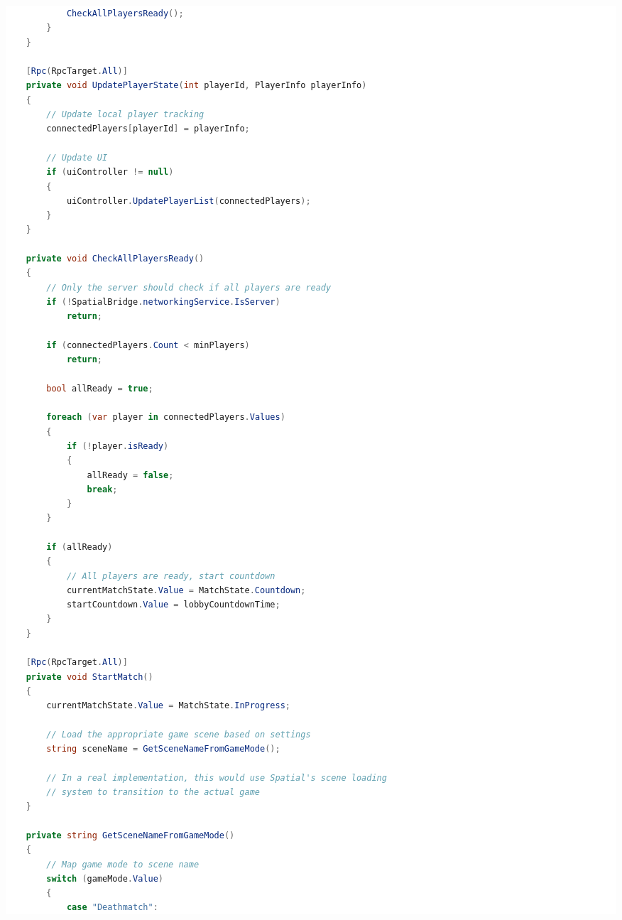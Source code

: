 ```csharp
            CheckAllPlayersReady();
        }
    }
    
    [Rpc(RpcTarget.All)]
    private void UpdatePlayerState(int playerId, PlayerInfo playerInfo)
    {
        // Update local player tracking
        connectedPlayers[playerId] = playerInfo;
        
        // Update UI
        if (uiController != null)
        {
            uiController.UpdatePlayerList(connectedPlayers);
        }
    }
    
    private void CheckAllPlayersReady()
    {
        // Only the server should check if all players are ready
        if (!SpatialBridge.networkingService.IsServer)
            return;
            
        if (connectedPlayers.Count < minPlayers)
            return;
            
        bool allReady = true;
        
        foreach (var player in connectedPlayers.Values)
        {
            if (!player.isReady)
            {
                allReady = false;
                break;
            }
        }
        
        if (allReady)
        {
            // All players are ready, start countdown
            currentMatchState.Value = MatchState.Countdown;
            startCountdown.Value = lobbyCountdownTime;
        }
    }
    
    [Rpc(RpcTarget.All)]
    private void StartMatch()
    {
        currentMatchState.Value = MatchState.InProgress;
        
        // Load the appropriate game scene based on settings
        string sceneName = GetSceneNameFromGameMode();
        
        // In a real implementation, this would use Spatial's scene loading
        // system to transition to the actual game
    }
    
    private string GetSceneNameFromGameMode()
    {
        // Map game mode to scene name
        switch (gameMode.Value)
        {
            case "Deathmatch":
```
